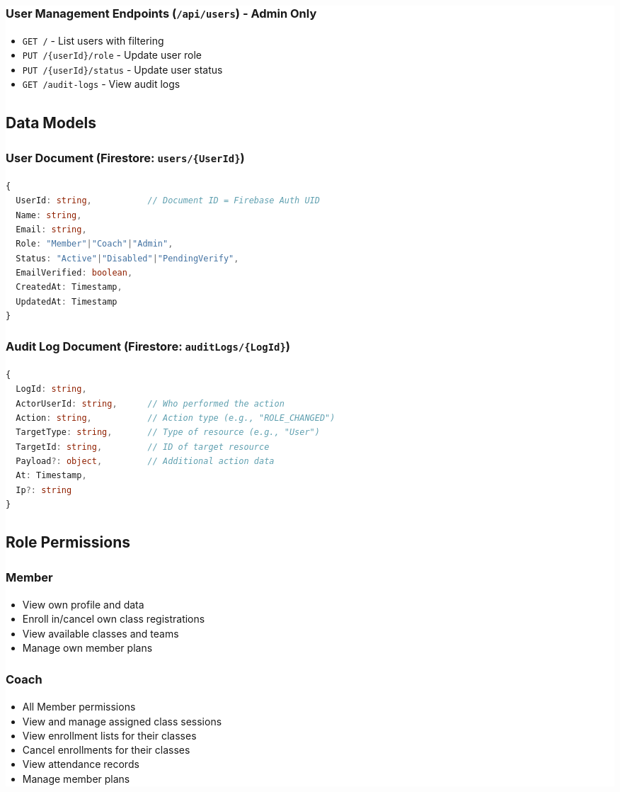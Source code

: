 ### User Management Endpoints (`/api/users`) - Admin Only
- `GET /` - List users with filtering
- `PUT /{userId}/role` - Update user role
- `PUT /{userId}/status` - Update user status
- `GET /audit-logs` - View audit logs

## Data Models

### User Document (Firestore: `users/{UserId}`)
```typescript
{
  UserId: string,           // Document ID = Firebase Auth UID
  Name: string,
  Email: string,
  Role: "Member"|"Coach"|"Admin",
  Status: "Active"|"Disabled"|"PendingVerify", 
  EmailVerified: boolean,
  CreatedAt: Timestamp,
  UpdatedAt: Timestamp
}
```

### Audit Log Document (Firestore: `auditLogs/{LogId}`)
```typescript
{
  LogId: string,
  ActorUserId: string,      // Who performed the action
  Action: string,           // Action type (e.g., "ROLE_CHANGED")
  TargetType: string,       // Type of resource (e.g., "User")
  TargetId: string,         // ID of target resource
  Payload?: object,         // Additional action data
  At: Timestamp,
  Ip?: string
}
```

## Role Permissions

### Member
- View own profile and data
- Enroll in/cancel own class registrations
- View available classes and teams
- Manage own member plans

### Coach
- All Member permissions
- View and manage assigned class sessions
- View enrollment lists for their classes
- Cancel enrollments for their classes
- View attendance records
- Manage member plans

